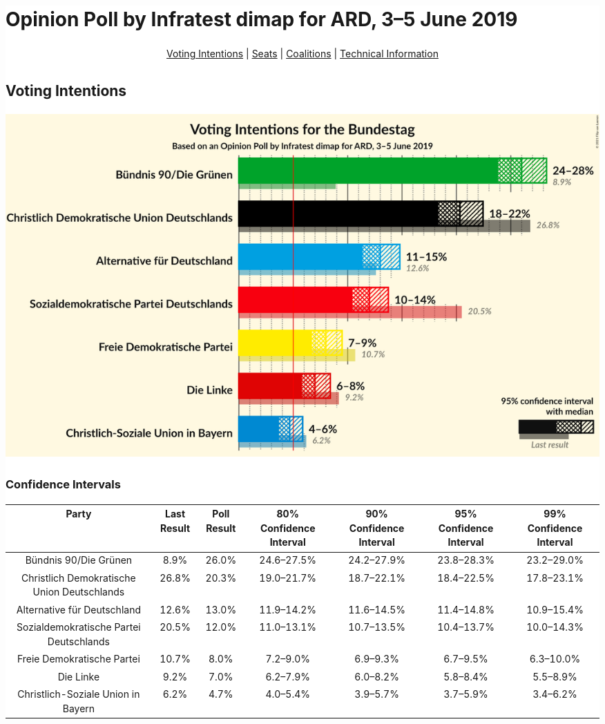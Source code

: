 # Opinion Poll by Infratest dimap for ARD, 3–5 June 2019

<p align="center"><a href="#voting-intentions">Voting Intentions</a> | <a href="#seats">Seats</a> | <a href="#coalitions">Coalitions</a> | <a href="#technical-information">Technical Information</a></p>

## Voting Intentions

![Graph with voting intentions not yet produced](2019-06-05-Infratestdimap.png "Voting Intentions")

### Confidence Intervals

| Party | Last Result | Poll Result | 80% Confidence Interval | 90% Confidence Interval | 95% Confidence Interval | 99% Confidence Interval |
|:-----:|:-----------:|:-----------:|:-----------------------:|:-----------------------:|:-----------------------:|:-----------------------:|
| Bündnis 90/Die Grünen | 8.9% | 26.0% | 24.6–27.5% |24.2–27.9% |23.8–28.3% |23.2–29.0% |
| Christlich Demokratische Union Deutschlands | 26.8% | 20.3% | 19.0–21.7% |18.7–22.1% |18.4–22.5% |17.8–23.1% |
| Alternative für Deutschland | 12.6% | 13.0% | 11.9–14.2% |11.6–14.5% |11.4–14.8% |10.9–15.4% |
| Sozialdemokratische Partei Deutschlands | 20.5% | 12.0% | 11.0–13.1% |10.7–13.5% |10.4–13.7% |10.0–14.3% |
| Freie Demokratische Partei | 10.7% | 8.0% | 7.2–9.0% |6.9–9.3% |6.7–9.5% |6.3–10.0% |
| Die Linke | 9.2% | 7.0% | 6.2–7.9% |6.0–8.2% |5.8–8.4% |5.5–8.9% |
| Christlich-Soziale Union in Bayern | 6.2% | 4.7% | 4.0–5.4% |3.9–5.7% |3.7–5.9% |3.4–6.2% |
